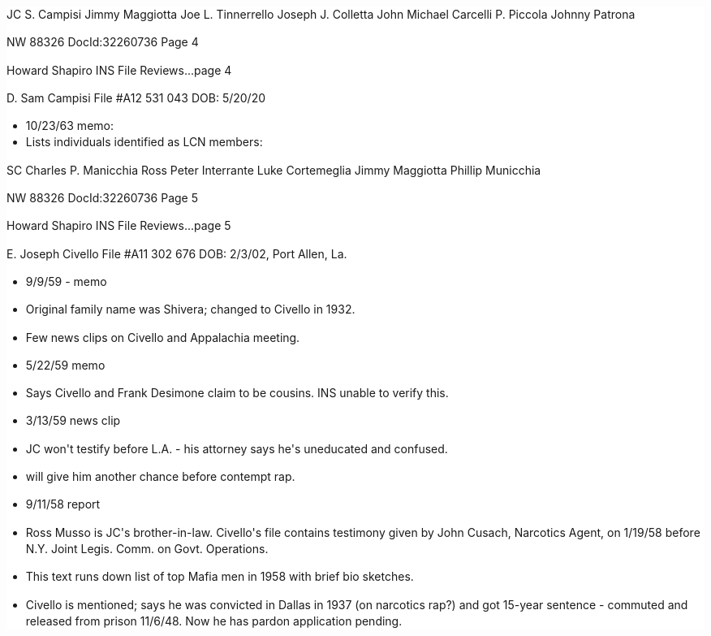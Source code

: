 JC
S. Campisi
Jimmy Maggiotta
Joe L. Tinnerrello
Joseph J. Colletta
John Michael Carcelli
P. Piccola
Johnny Patrona

NW 88326 DocId:32260736 Page 4

Howard Shapiro
INS File Reviews...page 4

D. Sam Campisi File #A12 531 043
DOB: 5/20/20

- 10/23/63 memo:
- Lists individuals identified as LCN members:

SC
Charles P. Manicchia
Ross Peter Interrante
Luke Cortemeglia
Jimmy Maggiotta
Phillip Municchia

NW 88326 DocId:32260736 Page 5

Howard Shapiro
INS File Reviews...page 5

E. Joseph Civello File #A11 302 676
DOB: 2/3/02, Port Allen, La.

- 9/9/59 - memo

- Original family name was Shivera; changed to Civello in 1932.

- Few news clips on Civello and Appalachia meeting.
- 5/22/59 memo

- Says Civello and Frank Desimone claim to be cousins.
INS unable to verify this.

- 3/13/59 news clip
- JC won't testify before L.A. - his attorney says he's uneducated and confused.

- will give him another chance before contempt rap.

- 9/11/58 report
- Ross Musso is JC's brother-in-law.
Civello's file contains testimony given by John Cusach, Narcotics Agent, on 1/19/58 before N.Y. Joint Legis. Comm. on Govt. Operations.

- This text runs down list of top Mafia men in 1958 with brief bio sketches.

- Civello is mentioned; says he was convicted in Dallas in 1937 (on narcotics rap?) and got 15-year sentence - commuted and released from prison 11/6/48. Now he has pardon application pending.
